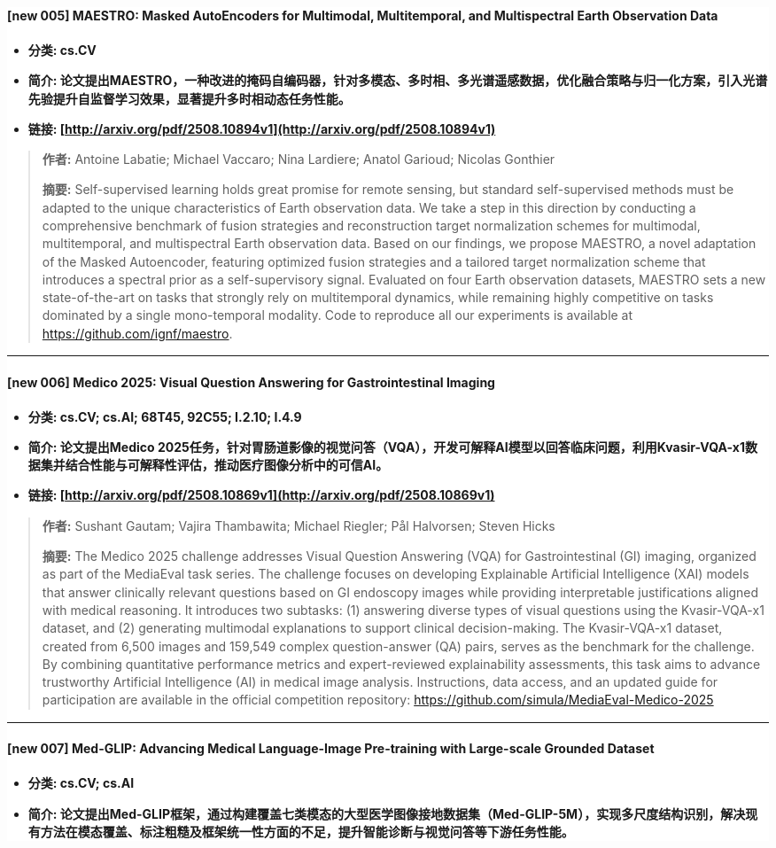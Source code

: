 #### [new 005] MAESTRO: Masked AutoEncoders for Multimodal, Multitemporal, and Multispectral Earth Observation Data
- **分类: cs.CV**

- **简介: 论文提出MAESTRO，一种改进的掩码自编码器，针对多模态、多时相、多光谱遥感数据，优化融合策略与归一化方案，引入光谱先验提升自监督学习效果，显著提升多时相动态任务性能。**

- **链接: [http://arxiv.org/pdf/2508.10894v1](http://arxiv.org/pdf/2508.10894v1)**

> **作者:** Antoine Labatie; Michael Vaccaro; Nina Lardiere; Anatol Garioud; Nicolas Gonthier
>
> **摘要:** Self-supervised learning holds great promise for remote sensing, but standard self-supervised methods must be adapted to the unique characteristics of Earth observation data. We take a step in this direction by conducting a comprehensive benchmark of fusion strategies and reconstruction target normalization schemes for multimodal, multitemporal, and multispectral Earth observation data. Based on our findings, we propose MAESTRO, a novel adaptation of the Masked Autoencoder, featuring optimized fusion strategies and a tailored target normalization scheme that introduces a spectral prior as a self-supervisory signal. Evaluated on four Earth observation datasets, MAESTRO sets a new state-of-the-art on tasks that strongly rely on multitemporal dynamics, while remaining highly competitive on tasks dominated by a single mono-temporal modality. Code to reproduce all our experiments is available at https://github.com/ignf/maestro.
>
---
#### [new 006] Medico 2025: Visual Question Answering for Gastrointestinal Imaging
- **分类: cs.CV; cs.AI; 68T45, 92C55; I.2.10; I.4.9**

- **简介: 论文提出Medico 2025任务，针对胃肠道影像的视觉问答（VQA），开发可解释AI模型以回答临床问题，利用Kvasir-VQA-x1数据集并结合性能与可解释性评估，推动医疗图像分析中的可信AI。**

- **链接: [http://arxiv.org/pdf/2508.10869v1](http://arxiv.org/pdf/2508.10869v1)**

> **作者:** Sushant Gautam; Vajira Thambawita; Michael Riegler; Pål Halvorsen; Steven Hicks
>
> **摘要:** The Medico 2025 challenge addresses Visual Question Answering (VQA) for Gastrointestinal (GI) imaging, organized as part of the MediaEval task series. The challenge focuses on developing Explainable Artificial Intelligence (XAI) models that answer clinically relevant questions based on GI endoscopy images while providing interpretable justifications aligned with medical reasoning. It introduces two subtasks: (1) answering diverse types of visual questions using the Kvasir-VQA-x1 dataset, and (2) generating multimodal explanations to support clinical decision-making. The Kvasir-VQA-x1 dataset, created from 6,500 images and 159,549 complex question-answer (QA) pairs, serves as the benchmark for the challenge. By combining quantitative performance metrics and expert-reviewed explainability assessments, this task aims to advance trustworthy Artificial Intelligence (AI) in medical image analysis. Instructions, data access, and an updated guide for participation are available in the official competition repository: https://github.com/simula/MediaEval-Medico-2025
>
---
#### [new 007] Med-GLIP: Advancing Medical Language-Image Pre-training with Large-scale Grounded Dataset
- **分类: cs.CV; cs.AI**

- **简介: 论文提出Med-GLIP框架，通过构建覆盖七类模态的大型医学图像接地数据集（Med-GLIP-5M），实现多尺度结构识别，解决现有方法在模态覆盖、标注粗糙及框架统一性方面的不足，提升智能诊断与视觉问答等下游任务性能。**
